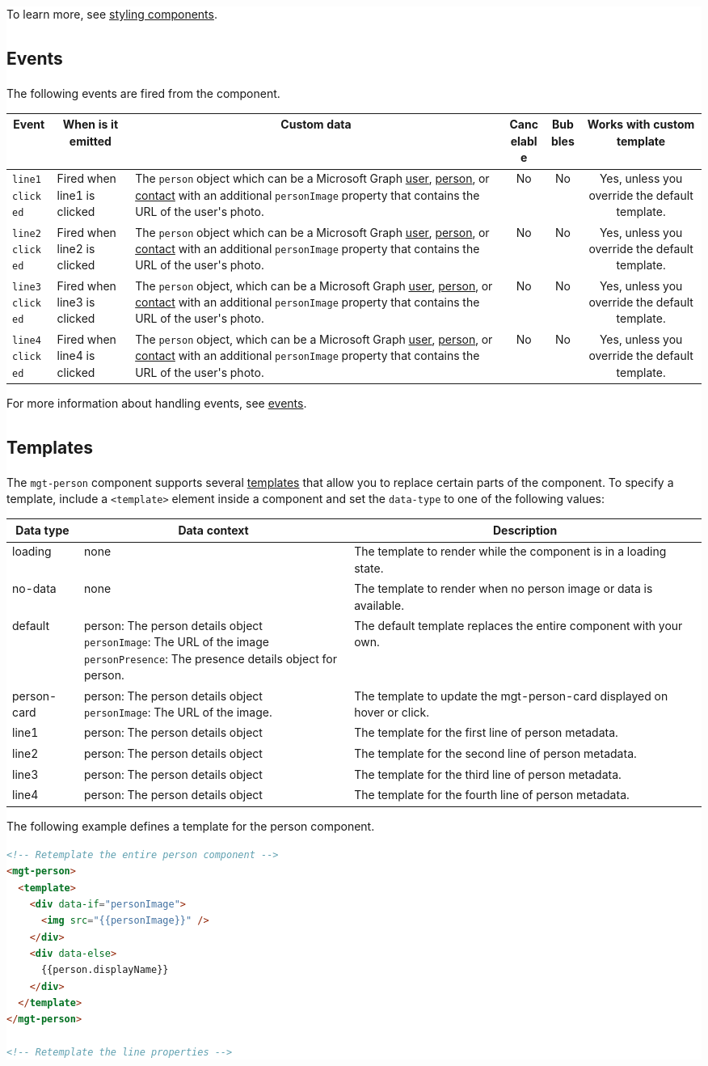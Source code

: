 To learn more, see [styling components](../customize-components/style.md).

## Events

The following events are fired from the component.

Event | When is it emitted | Custom data | Cancelable | Bubbles | Works with custom template
------|-------------------|--------------|:-----------:|:---------:|:---------------------------:|
`line1clicked` | Fired when line1 is clicked | The `person` object which can be a Microsoft Graph [user](/graph/api/resources/user), [person](/graph/api/resources/person), or [contact](/graph/api/resources/contact) with an additional `personImage` property that contains the URL of the user's photo. | No | No | Yes, unless you override the default template.
`line2clicked` | Fired when line2 is clicked | The `person` object which can be a Microsoft Graph [user](/graph/api/resources/user), [person](/graph/api/resources/person), or [contact](/graph/api/resources/contact) with an additional `personImage` property that contains the URL of the user's photo. | No | No | Yes, unless you override the default template.
`line3clicked` | Fired when line3 is clicked | The `person` object, which can be a Microsoft Graph [user](/graph/api/resources/user), [person](/graph/api/resources/person), or [contact](/graph/api/resources/contact) with an additional `personImage` property that contains the URL of the user's photo. | No | No | Yes, unless you override the default template.
`line4clicked` | Fired when line4 is clicked | The `person` object, which can be a Microsoft Graph [user](/graph/api/resources/user), [person](/graph/api/resources/person), or [contact](/graph/api/resources/contact) with an additional `personImage` property that contains the URL of the user's photo. | No | No | Yes, unless you override the default template.

For more information about handling events, see [events](../customize-components/events.md).

## Templates

The `mgt-person` component supports several [templates](../customize-components/templates.md) that allow you to replace certain parts of the component. To specify a template, include a `<template>` element inside a component and set the `data-type` to one of the following values:

| Data type | Data context | Description |
| --------- | ------------ | ----------- |
| loading | none | The template to render while the component is in a loading state. |
| no-data | none | The template to render when no person image or data is available. |
| default | person: The person details object <br> `personImage`: The URL of the image <br> `personPresence`: The presence details object for person.  | The default template replaces the entire component with your own. |
| person-card | person: The person details object <br> `personImage`: The URL of the image. | The template to update the mgt-person-card displayed on hover or click. |
| line1 | person: The person details object | The template for the first line of person metadata. |
| line2 | person: The person details object | The template for the second line of person metadata. |
| line3 | person: The person details object | The template for the third line of person metadata. |
| line4 | person: The person details object | The template for the fourth line of person metadata. |

The following example defines a template for the person component.

```html
<!-- Retemplate the entire person component -->
<mgt-person>
  <template>
    <div data-if="personImage">
      <img src="{{personImage}}" />
    </div>
    <div data-else>
      {{person.displayName}}
    </div>
  </template>
</mgt-person>

<!-- Retemplate the line properties -->
```